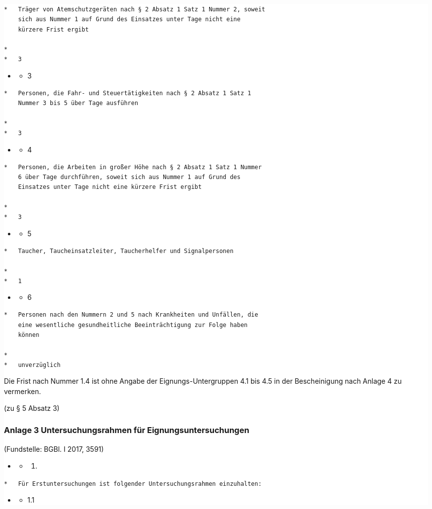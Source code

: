    *   Träger von Atemschutzgeräten nach § 2 Absatz 1 Satz 1 Nummer 2, soweit
        sich aus Nummer 1 auf Grund des Einsatzes unter Tage nicht eine
        kürzere Frist ergibt

    *
    *   3


*    *   3

    *   Personen, die Fahr- und Steuertätigkeiten nach § 2 Absatz 1 Satz 1
        Nummer 3 bis 5 über Tage ausführen

    *
    *   3


*    *   4

    *   Personen, die Arbeiten in großer Höhe nach § 2 Absatz 1 Satz 1 Nummer
        6 über Tage durchführen, soweit sich aus Nummer 1 auf Grund des
        Einsatzes unter Tage nicht eine kürzere Frist ergibt

    *
    *   3


*    *   5

    *   Taucher, Taucheinsatzleiter, Taucherhelfer und Signalpersonen

    *
    *   1


*    *   6

    *   Personen nach den Nummern 2 und 5 nach Krankheiten und Unfällen, die
        eine wesentliche gesundheitliche Beeinträchtigung zur Folge haben
        können

    *
    *   unverzüglich




Die Frist nach Nummer 1.4 ist ohne Angabe der Eignungs-Untergruppen
4\.1 bis 4.5 in der Bescheinigung nach Anlage 4 zu vermerken.

(zu § 5 Absatz 3)

### Anlage 3 Untersuchungsrahmen für Eignungsuntersuchungen

(Fundstelle: BGBl. I 2017, 3591)

*    *   1.

    *   Für Erstuntersuchungen ist folgender Untersuchungsrahmen einzuhalten:


*    *   1.1
